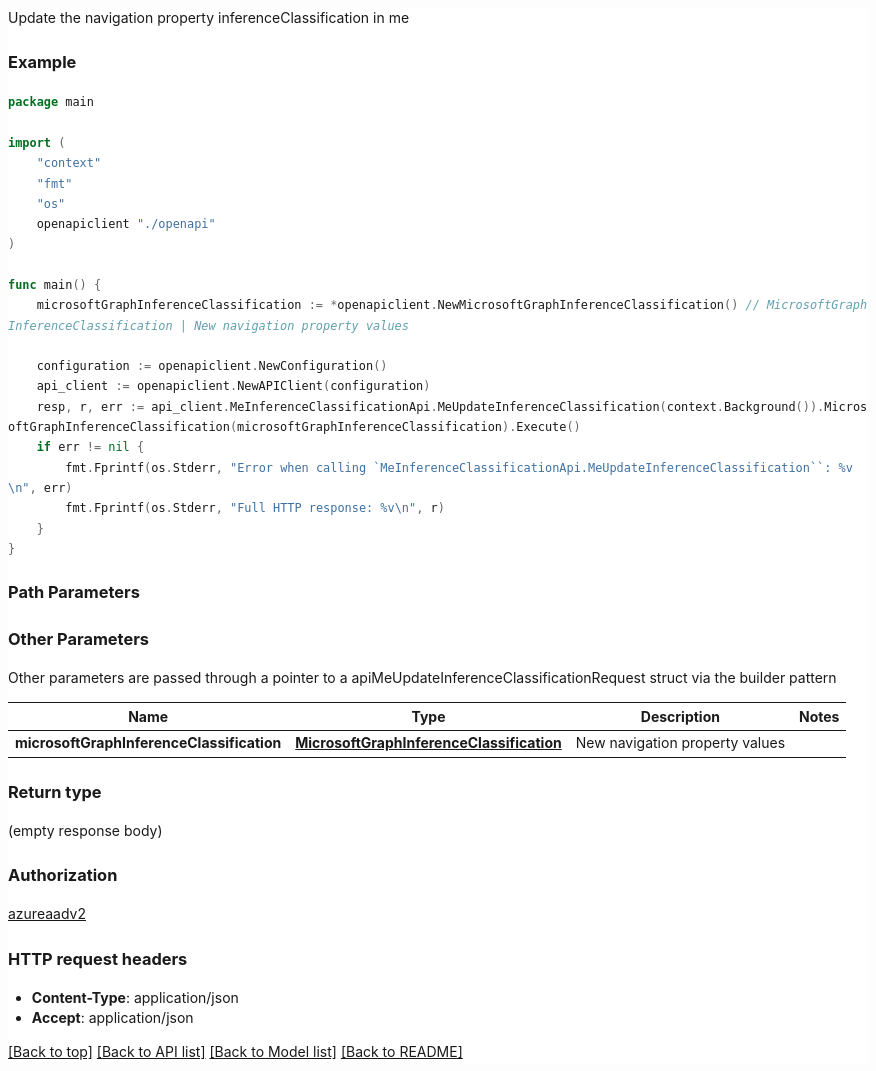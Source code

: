 Update the navigation property inferenceClassification in me



### Example

```go
package main

import (
    "context"
    "fmt"
    "os"
    openapiclient "./openapi"
)

func main() {
    microsoftGraphInferenceClassification := *openapiclient.NewMicrosoftGraphInferenceClassification() // MicrosoftGraphInferenceClassification | New navigation property values

    configuration := openapiclient.NewConfiguration()
    api_client := openapiclient.NewAPIClient(configuration)
    resp, r, err := api_client.MeInferenceClassificationApi.MeUpdateInferenceClassification(context.Background()).MicrosoftGraphInferenceClassification(microsoftGraphInferenceClassification).Execute()
    if err != nil {
        fmt.Fprintf(os.Stderr, "Error when calling `MeInferenceClassificationApi.MeUpdateInferenceClassification``: %v\n", err)
        fmt.Fprintf(os.Stderr, "Full HTTP response: %v\n", r)
    }
}
```

### Path Parameters



### Other Parameters

Other parameters are passed through a pointer to a apiMeUpdateInferenceClassificationRequest struct via the builder pattern


Name | Type | Description  | Notes
------------- | ------------- | ------------- | -------------
 **microsoftGraphInferenceClassification** | [**MicrosoftGraphInferenceClassification**](MicrosoftGraphInferenceClassification.md) | New navigation property values | 

### Return type

 (empty response body)

### Authorization

[azureaadv2](../README.md#azureaadv2)

### HTTP request headers

- **Content-Type**: application/json
- **Accept**: application/json

[[Back to top]](#) [[Back to API list]](../README.md#documentation-for-api-endpoints)
[[Back to Model list]](../README.md#documentation-for-models)
[[Back to README]](../README.md)

